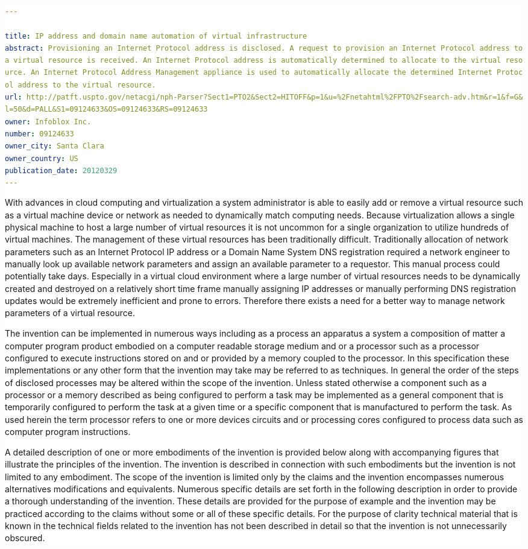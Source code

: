 ```yaml
---

title: IP address and domain name automation of virtual infrastructure
abstract: Provisioning an Internet Protocol address is disclosed. A request to provision an Internet Protocol address to a virtual resource is received. An Internet Protocol address is automatically determined to allocate to the virtual resource. An Internet Protocol Address Management appliance is used to automatically allocate the determined Internet Protocol address to the virtual resource.
url: http://patft.uspto.gov/netacgi/nph-Parser?Sect1=PTO2&Sect2=HITOFF&p=1&u=%2Fnetahtml%2FPTO%2Fsearch-adv.htm&r=1&f=G&l=50&d=PALL&S1=09124633&OS=09124633&RS=09124633
owner: Infoblox Inc.
number: 09124633
owner_city: Santa Clara
owner_country: US
publication_date: 20120329
---
```

With advances in cloud computing and virtualization a system administrator is able to easily add or remove a virtual resource such as a virtual machine device or network as needed to dynamically match computing needs. Because virtualization allows a single physical machine to host a large number of virtual resources it is not uncommon for a single organization to utilize hundreds of virtual machines. The management of these virtual resources has been traditionally difficult. Traditionally allocation of network parameters such as an Internet Protocol IP address or a Domain Name System DNS registration required a network engineer to manually look up available network parameters and assign an available parameter to a requestor. This manual process could potentially take days. Especially in a virtual cloud environment where a large number of virtual resources needs to be dynamically created and destroyed on a relatively short time frame manually assigning IP addresses or manually performing DNS registration updates would be extremely inefficient and prone to errors. Therefore there exists a need for a better way to manage network parameters of a virtual resource.

The invention can be implemented in numerous ways including as a process an apparatus a system a composition of matter a computer program product embodied on a computer readable storage medium and or a processor such as a processor configured to execute instructions stored on and or provided by a memory coupled to the processor. In this specification these implementations or any other form that the invention may take may be referred to as techniques. In general the order of the steps of disclosed processes may be altered within the scope of the invention. Unless stated otherwise a component such as a processor or a memory described as being configured to perform a task may be implemented as a general component that is temporarily configured to perform the task at a given time or a specific component that is manufactured to perform the task. As used herein the term processor refers to one or more devices circuits and or processing cores configured to process data such as computer program instructions.

A detailed description of one or more embodiments of the invention is provided below along with accompanying figures that illustrate the principles of the invention. The invention is described in connection with such embodiments but the invention is not limited to any embodiment. The scope of the invention is limited only by the claims and the invention encompasses numerous alternatives modifications and equivalents. Numerous specific details are set forth in the following description in order to provide a thorough understanding of the invention. These details are provided for the purpose of example and the invention may be practiced according to the claims without some or all of these specific details. For the purpose of clarity technical material that is known in the technical fields related to the invention has not been described in detail so that the invention is not unnecessarily obscured.
